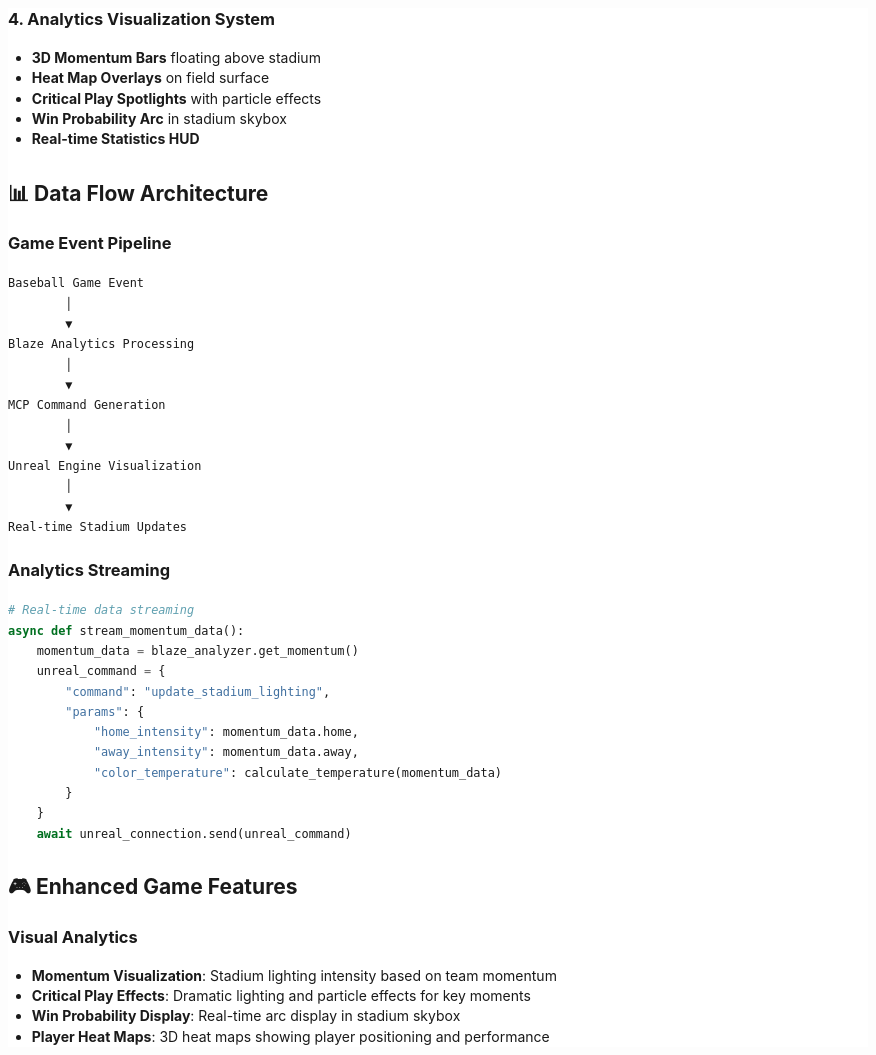### **4. Analytics Visualization System**
- **3D Momentum Bars** floating above stadium
- **Heat Map Overlays** on field surface
- **Critical Play Spotlights** with particle effects
- **Win Probability Arc** in stadium skybox
- **Real-time Statistics HUD**

## 📊 **Data Flow Architecture**

### **Game Event Pipeline**
```
Baseball Game Event
        │
        ▼
Blaze Analytics Processing
        │
        ▼
MCP Command Generation
        │
        ▼
Unreal Engine Visualization
        │
        ▼
Real-time Stadium Updates
```

### **Analytics Streaming**
```python
# Real-time data streaming
async def stream_momentum_data():
    momentum_data = blaze_analyzer.get_momentum()
    unreal_command = {
        "command": "update_stadium_lighting",
        "params": {
            "home_intensity": momentum_data.home,
            "away_intensity": momentum_data.away,
            "color_temperature": calculate_temperature(momentum_data)
        }
    }
    await unreal_connection.send(unreal_command)
```

## 🎮 **Enhanced Game Features**

### **Visual Analytics**
- **Momentum Visualization**: Stadium lighting intensity based on team momentum
- **Critical Play Effects**: Dramatic lighting and particle effects for key moments
- **Win Probability Display**: Real-time arc display in stadium skybox
- **Player Heat Maps**: 3D heat maps showing player positioning and performance
